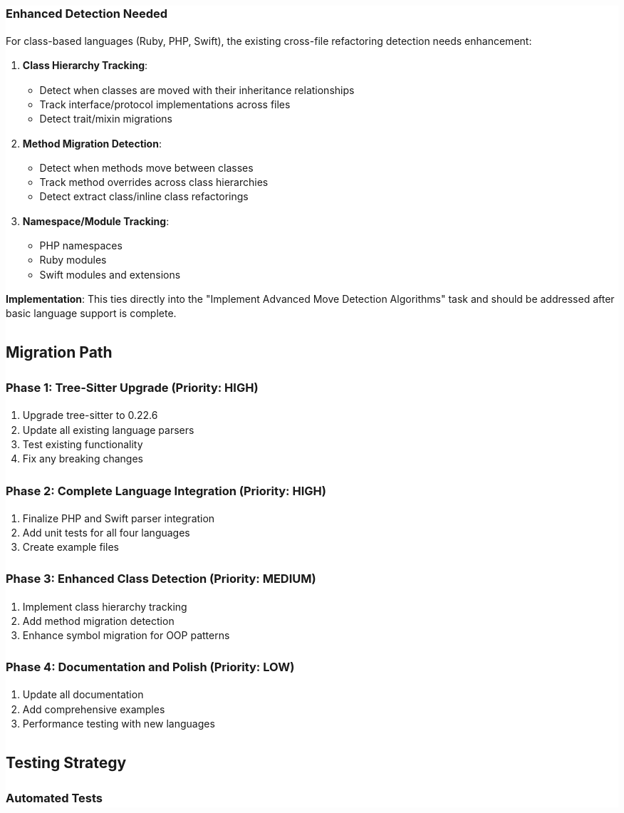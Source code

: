 ### Enhanced Detection Needed

For class-based languages (Ruby, PHP, Swift), the existing cross-file refactoring detection needs enhancement:

1. **Class Hierarchy Tracking**:
   - Detect when classes are moved with their inheritance relationships
   - Track interface/protocol implementations across files
   - Detect trait/mixin migrations

2. **Method Migration Detection**:
   - Detect when methods move between classes
   - Track method overrides across class hierarchies
   - Detect extract class/inline class refactorings

3. **Namespace/Module Tracking**:
   - PHP namespaces
   - Ruby modules
   - Swift modules and extensions

**Implementation**: This ties directly into the "Implement Advanced Move Detection Algorithms" task and should be addressed after basic language support is complete.

## Migration Path

### Phase 1: Tree-Sitter Upgrade (Priority: HIGH)
1. Upgrade tree-sitter to 0.22.6
2. Update all existing language parsers
3. Test existing functionality
4. Fix any breaking changes

### Phase 2: Complete Language Integration (Priority: HIGH)
1. Finalize PHP and Swift parser integration
2. Add unit tests for all four languages
3. Create example files

### Phase 3: Enhanced Class Detection (Priority: MEDIUM)
1. Implement class hierarchy tracking
2. Add method migration detection
3. Enhance symbol migration for OOP patterns

### Phase 4: Documentation and Polish (Priority: LOW)
1. Update all documentation
2. Add comprehensive examples
3. Performance testing with new languages

## Testing Strategy

### Automated Tests

